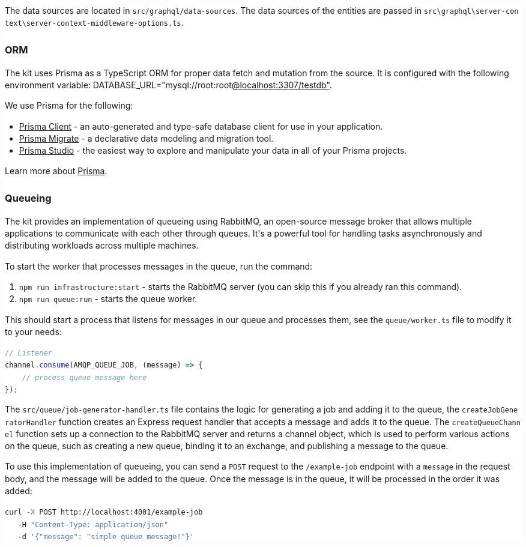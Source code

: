 The data sources are located in `src/graphql/data-sources`. The data sources of the entities are passed in `src\graphql\server-context\server-context-middleware-options.ts`.

### ORM

The kit uses Prisma as a TypeScript ORM for proper data fetch and mutation from the source. It is configured with the following environment variable: DATABASE_URL="mysql://root:root[@localhost:3307/testdb"](https://github.com/localhost:3307/testdb").

We use Prisma for the following:

- [Prisma Client](https://www.prisma.io/docs/concepts/components/prisma-client) - an auto-generated and type-safe database client for use in your application.
- [Prisma Migrate](https://www.prisma.io/docs/concepts/components/prisma-migrate) - a declarative data modeling and migration tool.
- [Prisma Studio](https://www.prisma.io/studio) - the easiest way to explore and manipulate your data in all of your Prisma projects.

Learn more about [Prisma](https://www.prisma.io/docs/concepts/overview/prisma-in-your-stack/is-prisma-an-orm).

### Queueing

The kit provides an implementation of queueing using RabbitMQ, an open-source message broker that allows multiple applications to communicate with each other through queues. It's a powerful tool for handling tasks asynchronously and distributing workloads across multiple machines.

To start the worker that processes messages in the queue, run the command:

1. `npm run infrastructure:start` - starts the RabbitMQ server (you can skip this if you already ran this command).
2. `npm run queue:run` - starts the queue worker.

This should start a process that listens for messages in our queue and processes them, see the `queue/worker.ts` file to modify it to your needs:

```javascript
// Listener
channel.consume(AMQP_QUEUE_JOB, (message) => {
	// process queue message here
});
```

The `src/queue/job-generator-handler.ts` file contains the logic for generating a job and adding it to the queue, the `createJobGeneratorHandler` function creates an Express request handler that accepts a message and adds it to the queue. The `createQueueChannel` function sets up a connection to the RabbitMQ server and returns a channel object, which is used to perform various actions on the queue, such as creating a new queue, binding it to an exchange, and publishing a message to the queue.

To use this implementation of queueing, you can send a `POST` request to the `/example-job` endpoint with a `message` in the request body, and the message will be added to the queue. Once the message is in the queue, it will be processed in the order it was added:

```bash
curl -X POST http://localhost:4001/example-job
   -H "Content-Type: application/json"
   -d '{"message": "simple queue message!"}'
```
